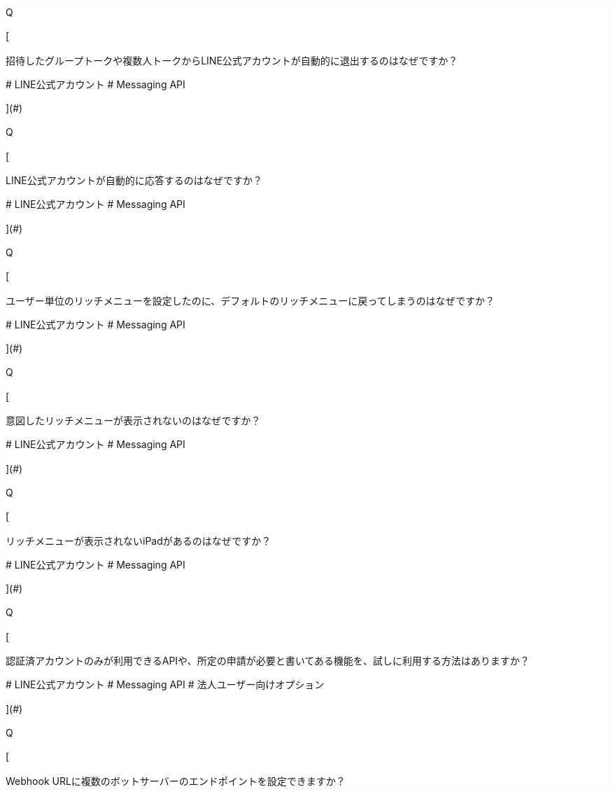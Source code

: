 Q

[

招待したグループトークや複数人トークからLINE公式アカウントが自動的に退出するのはなぜですか？

\# LINE公式アカウント # Messaging API

](#)

Q

[

LINE公式アカウントが自動的に応答するのはなぜですか？

\# LINE公式アカウント # Messaging API

](#)

Q

[

ユーザー単位のリッチメニューを設定したのに、デフォルトのリッチメニューに戻ってしまうのはなぜですか？

\# LINE公式アカウント # Messaging API

](#)

Q

[

意図したリッチメニューが表示されないのはなぜですか？

\# LINE公式アカウント # Messaging API

](#)

Q

[

リッチメニューが表示されないiPadがあるのはなぜですか？

\# LINE公式アカウント # Messaging API

](#)

Q

[

認証済アカウントのみが利用できるAPIや、所定の申請が必要と書いてある機能を、試しに利用する方法はありますか？

\# LINE公式アカウント # Messaging API # 法人ユーザー向けオプション

](#)

Q

[

Webhook URLに複数のボットサーバーのエンドポイントを設定できますか？
